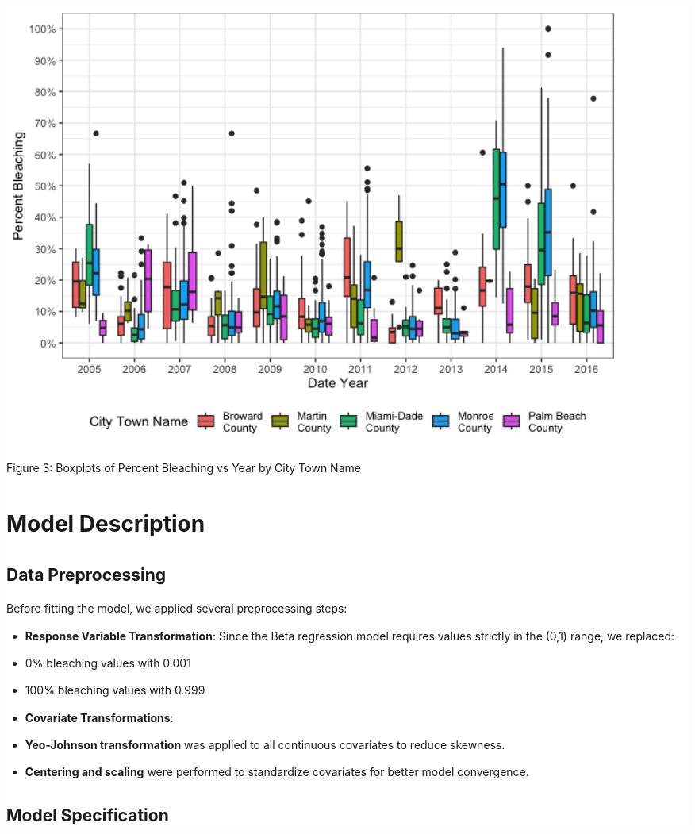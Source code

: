 <img src="README_files/figure-gfm/Temporal Structure-1.png" alt="Figure 3: Boxplots of Percent Bleaching vs Year by City Town Name" width="90%" />
<p class="caption">
Figure 3: Boxplots of Percent Bleaching vs Year by City Town Name
</p>

</div>

# Model Description

## Data Preprocessing

Before fitting the model, we applied several preprocessing steps:

- **Response Variable Transformation**: Since the Beta regression model
  requires values strictly in the (0,1) range, we replaced:

- 0% bleaching values with 0.001

- 100% bleaching values with 0.999

- **Covariate Transformations**:

- **Yeo-Johnson transformation** was applied to all continuous
  covariates to reduce skewness.

- **Centering and scaling** were performed to standardize covariates for
  better model convergence.

## Model Specification
